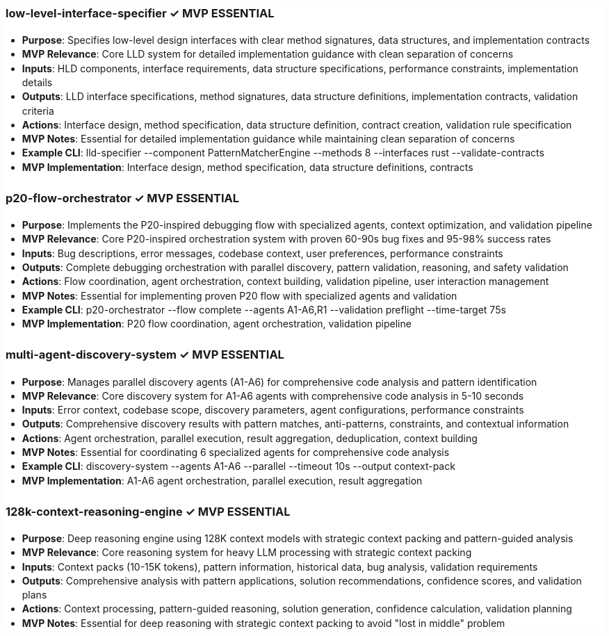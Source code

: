 ### **low-level-interface-specifier** ✓ **MVP ESSENTIAL**
- **Purpose**: Specifies low-level design interfaces with clear method signatures, data structures, and implementation contracts
- **MVP Relevance**: Core LLD system for detailed implementation guidance with clean separation of concerns
- **Inputs**: HLD components, interface requirements, data structure specifications, performance constraints, implementation details
- **Outputs**: LLD interface specifications, method signatures, data structure definitions, implementation contracts, validation criteria
- **Actions**: Interface design, method specification, data structure definition, contract creation, validation rule specification
- **MVP Notes**: Essential for detailed implementation guidance while maintaining clean separation of concerns
- **Example CLI**: lld-specifier --component PatternMatcherEngine --methods 8 --interfaces rust --validate-contracts
- **MVP Implementation**: Interface design, method specification, data structure definitions, contracts

### **p20-flow-orchestrator** ✓ **MVP ESSENTIAL**
- **Purpose**: Implements the P20-inspired debugging flow with specialized agents, context optimization, and validation pipeline
- **MVP Relevance**: Core P20-inspired orchestration system with proven 60-90s bug fixes and 95-98% success rates
- **Inputs**: Bug descriptions, error messages, codebase context, user preferences, performance constraints
- **Outputs**: Complete debugging orchestration with parallel discovery, pattern validation, reasoning, and safety validation
- **Actions**: Flow coordination, agent orchestration, context building, validation pipeline, user interaction management
- **MVP Notes**: Essential for implementing proven P20 flow with specialized agents and validation
- **Example CLI**: p20-orchestrator --flow complete --agents A1-A6,R1 --validation preflight --time-target 75s
- **MVP Implementation**: P20 flow coordination, agent orchestration, validation pipeline

### **multi-agent-discovery-system** ✓ **MVP ESSENTIAL**
- **Purpose**: Manages parallel discovery agents (A1-A6) for comprehensive code analysis and pattern identification
- **MVP Relevance**: Core discovery system for A1-A6 agents with comprehensive code analysis in 5-10 seconds
- **Inputs**: Error context, codebase scope, discovery parameters, agent configurations, performance constraints
- **Outputs**: Comprehensive discovery results with pattern matches, anti-patterns, constraints, and contextual information
- **Actions**: Agent orchestration, parallel execution, result aggregation, deduplication, context building
- **MVP Notes**: Essential for coordinating 6 specialized agents for comprehensive code analysis
- **Example CLI**: discovery-system --agents A1-A6 --parallel --timeout 10s --output context-pack
- **MVP Implementation**: A1-A6 agent orchestration, parallel execution, result aggregation

### **128k-context-reasoning-engine** ✓ **MVP ESSENTIAL**
- **Purpose**: Deep reasoning engine using 128K context models with strategic context packing and pattern-guided analysis
- **MVP Relevance**: Core reasoning system for heavy LLM processing with strategic context packing
- **Inputs**: Context packs (10-15K tokens), pattern information, historical data, bug analysis, validation requirements
- **Outputs**: Comprehensive analysis with pattern applications, solution recommendations, confidence scores, and validation plans
- **Actions**: Context processing, pattern-guided reasoning, solution generation, confidence calculation, validation planning
- **MVP Notes**: Essential for deep reasoning with strategic context packing to avoid "lost in middle" problem